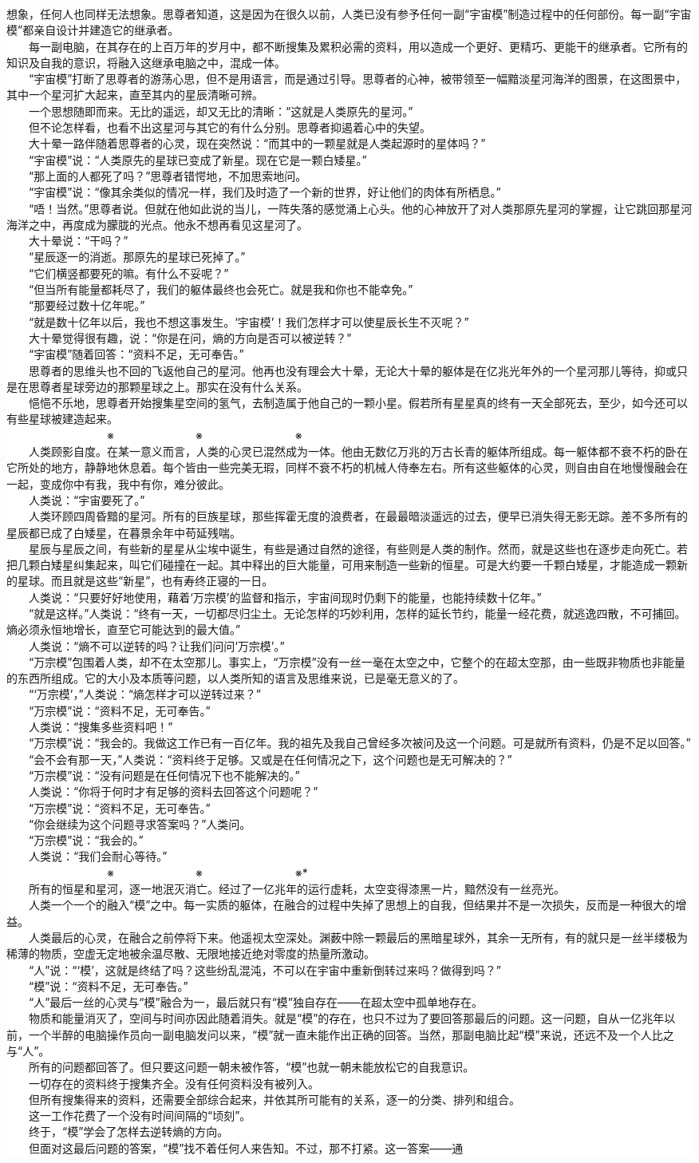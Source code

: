 想象，任何人也同样无法想象。思尊者知道，这是因为在很久以前，人类已没有参予任何一副“宇宙模”制造过程中的任何部份。每一副“宇宙模”都亲自设计并建造它的继承者。   
　　每一副电脑，在其存在的上百万年的岁月中，都不断搜集及累积必需的资料，用以造成一个更好、更精巧、更能干的继承者。它所有的知识及自我的意识，将融入这继承电脑之中，混成一体。   
　　“宇宙模”打断了思尊者的游荡心思，但不是用语言，而是通过引导。思尊者的心神，被带领至一幅黯淡星河海洋的图景，在这图景中，其中一个星河扩大起来，直至其内的星辰清晰可辨。   
　　一个思想随即而来。无比的遥远，却又无比的清晰：“这就是人类原先的星河。”   
　　但不论怎样看，也看不出这星河与其它的有什么分别。思尊者抑遏着心中的失望。   
　　大十晕一路伴随着思尊者的心灵，现在突然说：“而其中的一颗星就是人类起源时的星体吗？”   
　　“宇宙模”说：“人类原先的星球已变成了新星。现在它是一颗白矮星。”   
　　“那上面的人都死了吗？”思尊者错愕地，不加思索地问。   
　　“宇宙模”说：“像其余类似的情况一样，我们及时造了一个新的世界，好让他们的肉体有所栖息。”   
　　“唔！当然。”思尊者说。但就在他如此说的当儿，一阵失落的感觉涌上心头。他的心神放开了对人类那原先星河的掌握，让它跳回那星河海洋之中，再度成为朦胧的光点。他永不想再看见这星河了。   
　　大十晕说：“干吗？”   
　　“星辰逐一的消逝。那原先的星球已死掉了。”   
　　“它们横竖都要死的嘛。有什么不妥呢？”   
　　“但当所有能量都耗尽了，我们的躯体最终也会死亡。就是我和你也不能幸免。”   
　　“那要经过数十亿年呢。”   
　　“就是数十亿年以后，我也不想这事发生。‘宇宙模’！我们怎样才可以使星辰长生不灭呢？”   
　　大十晕觉得很有趣，说：“你是在问，熵的方向是否可以被逆转？”   
　　“宇宙模”随着回答：“资料不足，无可奉告。”   
　　思尊者的思维头也不回的飞返他自己的星河。他再也没有理会大十晕，无论大十晕的躯体是在亿兆光年外的一个星河那儿等待，抑或只是在思尊者星球旁边的那颗星球之上。那实在没有什么关系。   
　　悒悒不乐地，思尊者开始搜集星空间的氢气，去制造属于他自己的一颗小星。假若所有星星真的终有一天全部死去，至少，如今还可以有些星球被建造起来。   
　　　　　　　　　※　　　　　　　 ※　　　　　　　　 ※   
　　人类顾影自度。在某一意义而言，人类的心灵已混然成为一体。他由无数亿万兆的万古长青的躯体所组成。每一躯体都不衰不朽的卧在它所处的地方，静静地休息着。每个皆由一些完美无瑕，同样不衰不朽的机械人侍奉左右。所有这些躯体的心灵，则自由自在地慢慢融会在一起，变成你中有我，我中有你，难分彼此。   
　　人类说：“宇宙要死了。”   
　　人类环顾四周昏黯的星河。所有的巨族星球，那些挥霍无度的浪费者，在最最暗淡遥远的过去，便早已消失得无影无踪。差不多所有的星辰都已成了白矮星，在暮景余年中苟延残喘。   
　　星辰与星辰之间，有些新的星星从尘埃中诞生，有些是通过自然的途径，有些则是人类的制作。然而，就是这些也在逐步走向死亡。若把几颗白矮星纠集起来，叫它们碰撞在一起。其中释出的巨大能量，可用来制造一些新的恒星。可是大约要一千颗白矮星，才能造成一颗新的星球。而且就是这些“新星”，也有寿终正寝的一日。   
　　人类说：“只要好好地使用，藉着‘万宗模’的监督和指示，宇宙间现时仍剩下的能量，也能持续数十亿年。”   
　　“就是这样。”人类说：“终有一天，一切都尽归尘土。无论怎样的巧妙利用，怎样的延长节约，能量一经花费，就逃逸四散，不可捕回。熵必须永恒地增长，直至它可能达到的最大值。”   
　　人类说：“熵不可以逆转的吗？让我们问问‘万宗模’。”   
　　“万宗模”包围着人类，却不在太空那儿。事实上，“万宗模”没有一丝一毫在太空之中，它整个的在超太空那，由一些既非物质也非能量的东西所组成。它的大小及本质等问题，以人类所知的语言及思维来说，已是毫无意义的了。   
　　“‘万宗模’，”人类说：“熵怎样才可以逆转过来？”   
　　“万宗模”说：“资料不足，无可奉告。”   
　　人类说：“搜集多些资料吧！”   
　　“万宗模”说：“我会的。我做这工作已有一百亿年。我的祖先及我自己曾经多次被问及这一个问题。可是就所有资料，仍是不足以回答。”   
　　“会不会有那一天，”人类说：“资料终于足够。又或是在任何情况之下，这个问题也是无可解决的？”   
　　“万宗模”说：“没有问题是在任何情况下也不能解决的。”   
　　人类说：“你将于何时才有足够的资料去回答这个问题呢？”   
　　“万宗模”说：“资料不足，无可奉告。”   
　　“你会继续为这个问题寻求答案吗？”人类问。   
　　“万宗模”说：“我会的。”   
　　人类说：“我们会耐心等待。”   
　　　　　　　　　※　　　　　　　 ※　　　　　　　　 ※*   
　　所有的恒星和星河，逐一地泯灭消亡。经过了一亿兆年的运行虚耗，太空变得漆黑一片，黯然没有一丝亮光。   
　　人类一个一个的融入“模”之中。每一实质的躯体，在融合的过程中失掉了思想上的自我，但结果并不是一次损失，反而是一种很大的增益。   
　　人类最后的心灵，在融合之前停将下来。他遥视太空深处。渊薮中除一颗最后的黑暗星球外，其余一无所有，有的就只是一丝半缕极为稀薄的物质，空虚无定地被余温尽散、无限地接近绝对零度的热量所激动。   
　　“人”说：“‘模’，这就是终结了吗？这些纷乱混沌，不可以在宇宙中重新倒转过来吗？做得到吗？”   
　　“模”说：“资料不足，无可奉告。”   
　　“人”最后一丝的心灵与“模”融合为一，最后就只有“模”独自存在——在超太空中孤单地存在。   
　　物质和能量消灭了，空间与时间亦因此随着消失。就是“模”的存在，也只不过为了要回答那最后的问题。这一问题，自从一亿兆年以前，一个半醉的电脑操作员向一副电脑发问以来，“模”就一直未能作出正确的回答。当然，那副电脑比起“模”来说，还远不及一个人比之与“人”。   
　　所有的问题都回答了。但只要这问题一朝未被作答，“模”也就一朝未能放松它的自我意识。   
　　一切存在的资料终于搜集齐全。没有任何资料没有被列入。   
　　但所有搜集得来的资料，还需要全部综合起来，并依其所可能有的关系，逐一的分类、排列和组合。   
　　这一工作花费了一个没有时间间隔的“顷刻”。   
　　终于，“模”学会了怎样去逆转熵的方向。   
　　但面对这最后问题的答案，“模”找不着任何人来告知。不过，那不打紧。这一答案——通
